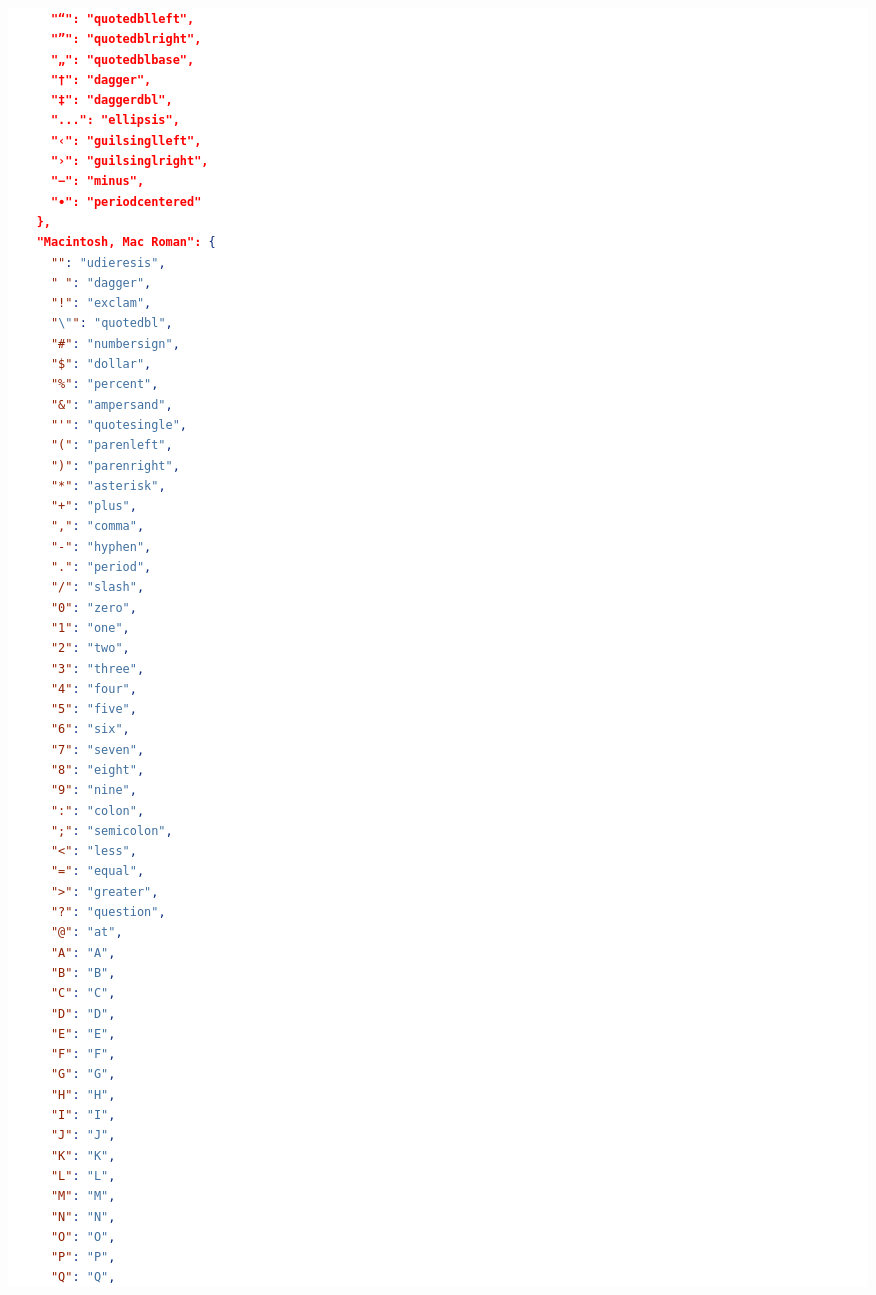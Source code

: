 ```json
      "“": "quotedblleft",
      "”": "quotedblright",
      "„": "quotedblbase",
      "†": "dagger",
      "‡": "daggerdbl",
      "...": "ellipsis",
      "‹": "guilsinglleft",
      "›": "guilsinglright",
      "−": "minus",
      "∙": "periodcentered"
    },
    "Macintosh, Mac Roman": {
      "": "udieresis",
      " ": "dagger",
      "!": "exclam",
      "\"": "quotedbl",
      "#": "numbersign",
      "$": "dollar",
      "%": "percent",
      "&": "ampersand",
      "'": "quotesingle",
      "(": "parenleft",
      ")": "parenright",
      "*": "asterisk",
      "+": "plus",
      ",": "comma",
      "-": "hyphen",
      ".": "period",
      "/": "slash",
      "0": "zero",
      "1": "one",
      "2": "two",
      "3": "three",
      "4": "four",
      "5": "five",
      "6": "six",
      "7": "seven",
      "8": "eight",
      "9": "nine",
      ":": "colon",
      ";": "semicolon",
      "<": "less",
      "=": "equal",
      ">": "greater",
      "?": "question",
      "@": "at",
      "A": "A",
      "B": "B",
      "C": "C",
      "D": "D",
      "E": "E",
      "F": "F",
      "G": "G",
      "H": "H",
      "I": "I",
      "J": "J",
      "K": "K",
      "L": "L",
      "M": "M",
      "N": "N",
      "O": "O",
      "P": "P",
      "Q": "Q",
```